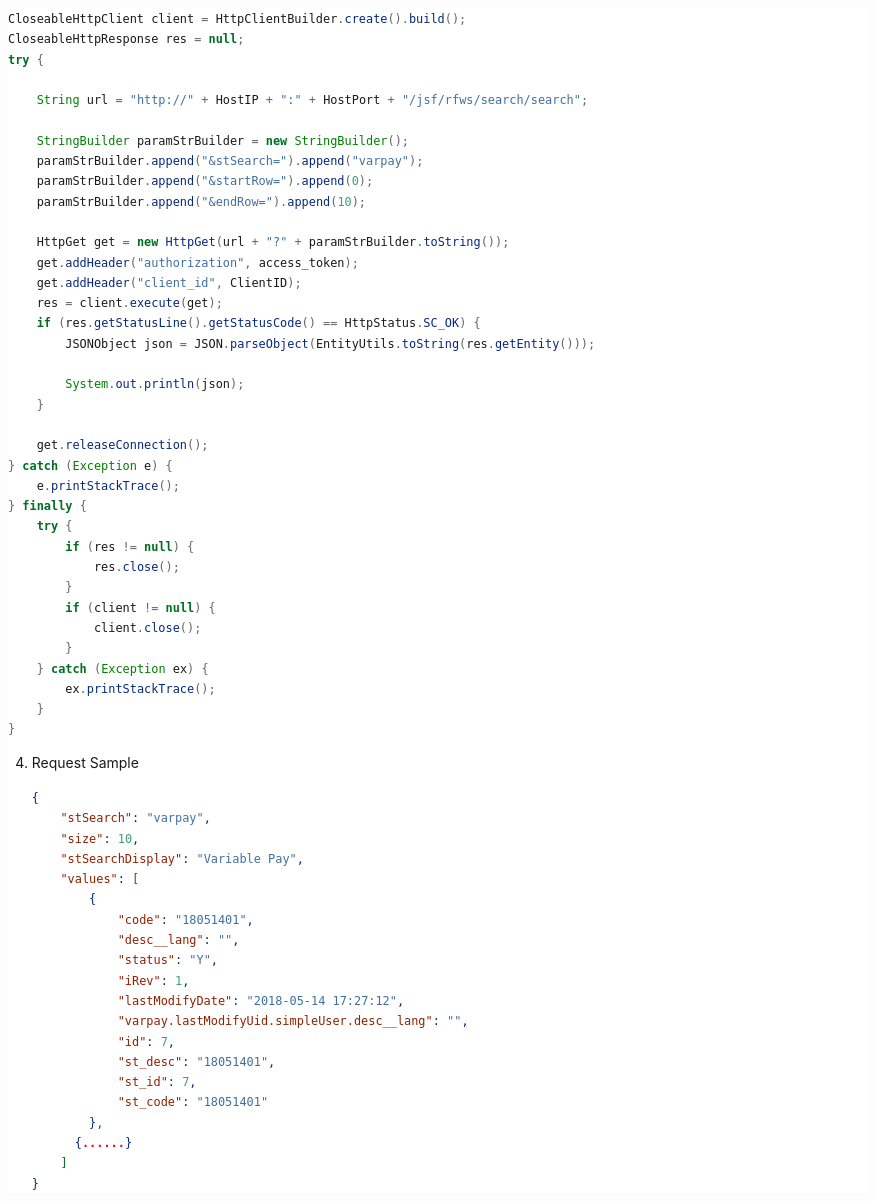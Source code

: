   ```java
   CloseableHttpClient client = HttpClientBuilder.create().build();
   CloseableHttpResponse res = null;
   try {

       String url = "http://" + HostIP + ":" + HostPort + "/jsf/rfws/search/search";

       StringBuilder paramStrBuilder = new StringBuilder();
       paramStrBuilder.append("&stSearch=").append("varpay");
       paramStrBuilder.append("&startRow=").append(0);
       paramStrBuilder.append("&endRow=").append(10);

       HttpGet get = new HttpGet(url + "?" + paramStrBuilder.toString());
       get.addHeader("authorization", access_token);
       get.addHeader("client_id", ClientID);
       res = client.execute(get);
       if (res.getStatusLine().getStatusCode() == HttpStatus.SC_OK) {
           JSONObject json = JSON.parseObject(EntityUtils.toString(res.getEntity()));

           System.out.println(json);
       }

       get.releaseConnection();
   } catch (Exception e) {
       e.printStackTrace();
   } finally {
       try {
           if (res != null) {
               res.close();
           }
           if (client != null) {
               client.close();
           }
       } catch (Exception ex) {
           ex.printStackTrace();
       }
   }
   ```

4. Request Sample

   ```json
   {
       "stSearch": "varpay",
       "size": 10,
       "stSearchDisplay": "Variable Pay",
       "values": [
           {
               "code": "18051401",
               "desc__lang": "",
               "status": "Y",
               "iRev": 1,
               "lastModifyDate": "2018-05-14 17:27:12",
               "varpay.lastModifyUid.simpleUser.desc__lang": "",
               "id": 7,
               "st_desc": "18051401",
               "st_id": 7,
               "st_code": "18051401"
           },
         {......}
       ]
   }
   ```
